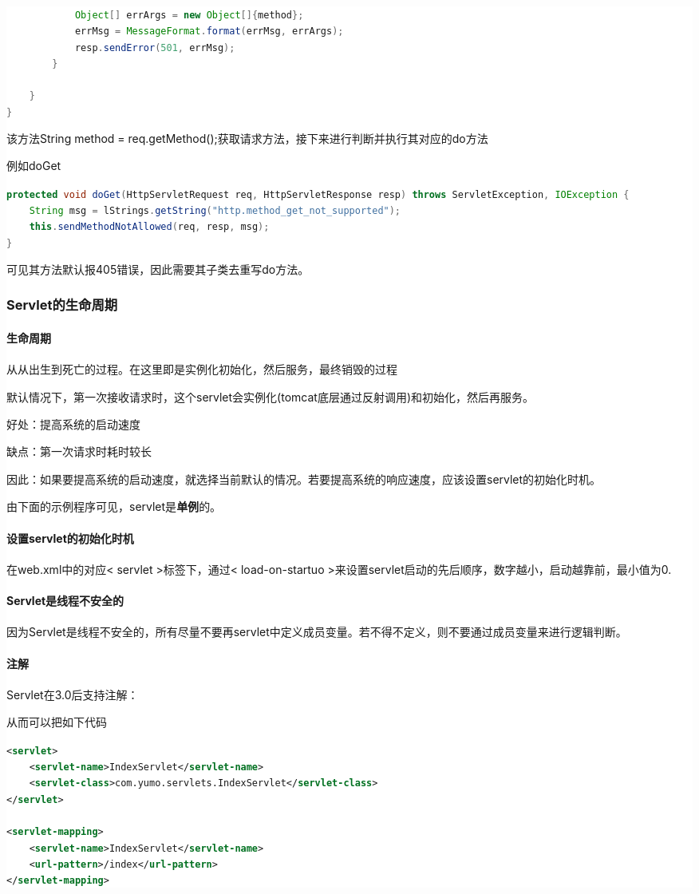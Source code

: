 ```java
            Object[] errArgs = new Object[]{method};
            errMsg = MessageFormat.format(errMsg, errArgs);
            resp.sendError(501, errMsg);
        }

    }
}
```

该方法String method = req.getMethod();获取请求方法，接下来进行判断并执行其对应的do方法

例如doGet

```java
protected void doGet(HttpServletRequest req, HttpServletResponse resp) throws ServletException, IOException {
    String msg = lStrings.getString("http.method_get_not_supported");
    this.sendMethodNotAllowed(req, resp, msg);
}
```

可见其方法默认报405错误，因此需要其子类去重写do方法。

### Servlet的生命周期

#### **生命周期**

从从出生到死亡的过程。在这里即是实例化初始化，然后服务，最终销毁的过程

默认情况下，第一次接收请求时，这个servlet会实例化(tomcat底层通过反射调用)和初始化，然后再服务。

好处：提高系统的启动速度

缺点：第一次请求时耗时较长

因此：如果要提高系统的启动速度，就选择当前默认的情况。若要提高系统的响应速度，应该设置servlet的初始化时机。

由下面的示例程序可见，servlet是**单例**的。

#### 设置servlet的初始化时机

在web.xml中的对应< servlet >标签下，通过< load-on-startuo >来设置servlet启动的先后顺序，数字越小，启动越靠前，最小值为0.

#### Servlet是线程不安全的

因为Servlet是线程不安全的，所有尽量不要再servlet中定义成员变量。若不得不定义，则不要通过成员变量来进行逻辑判断。

#### 注解

Servlet在3.0后支持注解：

从而可以把如下代码

```xml
<servlet>
    <servlet-name>IndexServlet</servlet-name>
    <servlet-class>com.yumo.servlets.IndexServlet</servlet-class>
</servlet>

<servlet-mapping>
    <servlet-name>IndexServlet</servlet-name>
    <url-pattern>/index</url-pattern>
</servlet-mapping>
```

